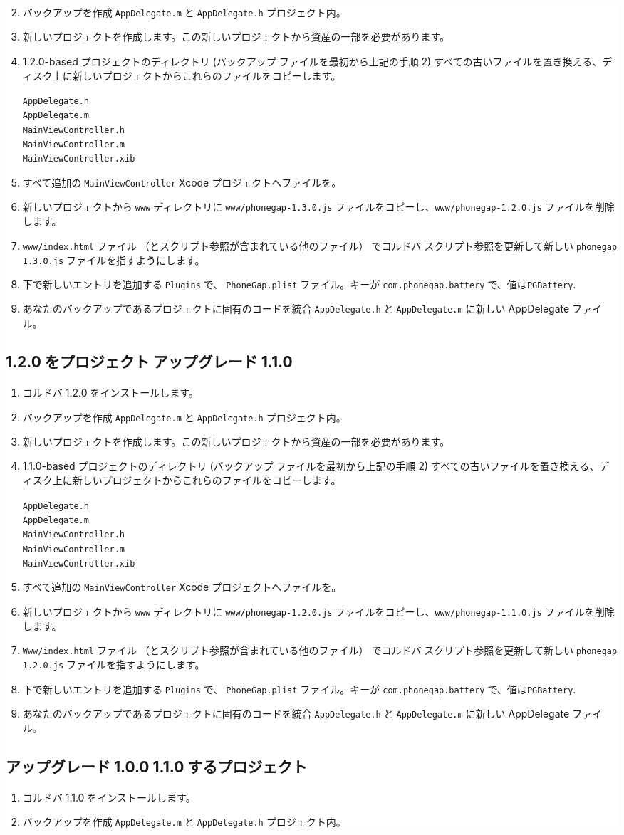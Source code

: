 2.  バックアップを作成 `AppDelegate.m` と `AppDelegate.h` プロジェクト内。

3.  新しいプロジェクトを作成します。この新しいプロジェクトから資産の一部を必要があります。

4.  1.2.0-based プロジェクトのディレクトリ (バックアップ ファイルを最初から上記の手順 2) すべての古いファイルを置き換える、ディスク上に新しいプロジェクトからこれらのファイルをコピーします。
    
        AppDelegate.h
        AppDelegate.m
        MainViewController.h
        MainViewController.m
        MainViewController.xib
        

5.  すべて追加の `MainViewController` Xcode プロジェクトへファイルを。

6.  新しいプロジェクトから `www` ディレクトリに `www/phonegap-1.3.0.js` ファイルをコピーし、`www/phonegap-1.2.0.js` ファイルを削除します。

7.  `www/index.html` ファイル （とスクリプト参照が含まれている他のファイル） でコルドバ スクリプト参照を更新して新しい `phonegap 1.3.0.js` ファイルを指すようにします。

8.  下で新しいエントリを追加する `Plugins` で、 `PhoneGap.plist` ファイル。キーが `com.phonegap.battery` で、値は`PGBattery`.

9.  あなたのバックアップであるプロジェクトに固有のコードを統合 `AppDelegate.h` と `AppDelegate.m` に新しい AppDelegate ファイル。

## 1.2.0 をプロジェクト アップグレード 1.1.0

1.  コルドバ 1.2.0 をインストールします。

2.  バックアップを作成 `AppDelegate.m` と `AppDelegate.h` プロジェクト内。

3.  新しいプロジェクトを作成します。この新しいプロジェクトから資産の一部を必要があります。

4.  1.1.0-based プロジェクトのディレクトリ (バックアップ ファイルを最初から上記の手順 2) すべての古いファイルを置き換える、ディスク上に新しいプロジェクトからこれらのファイルをコピーします。
    
        AppDelegate.h
        AppDelegate.m
        MainViewController.h
        MainViewController.m
        MainViewController.xib
        

5.  すべて追加の `MainViewController` Xcode プロジェクトへファイルを。

6.  新しいプロジェクトから `www` ディレクトリに `www/phonegap-1.2.0.js` ファイルをコピーし、`www/phonegap-1.1.0.js` ファイルを削除します。

7.  `Www/index.html` ファイル （とスクリプト参照が含まれている他のファイル） でコルドバ スクリプト参照を更新して新しい `phonegap 1.2.0.js` ファイルを指すようにします。

8.  下で新しいエントリを追加する `Plugins` で、 `PhoneGap.plist` ファイル。キーが `com.phonegap.battery` で、値は`PGBattery`.

9.  あなたのバックアップであるプロジェクトに固有のコードを統合 `AppDelegate.h` と `AppDelegate.m` に新しい AppDelegate ファイル。

## アップグレード 1.0.0 1.1.0 するプロジェクト

1.  コルドバ 1.1.0 をインストールします。

2.  バックアップを作成 `AppDelegate.m` と `AppDelegate.h` プロジェクト内。
